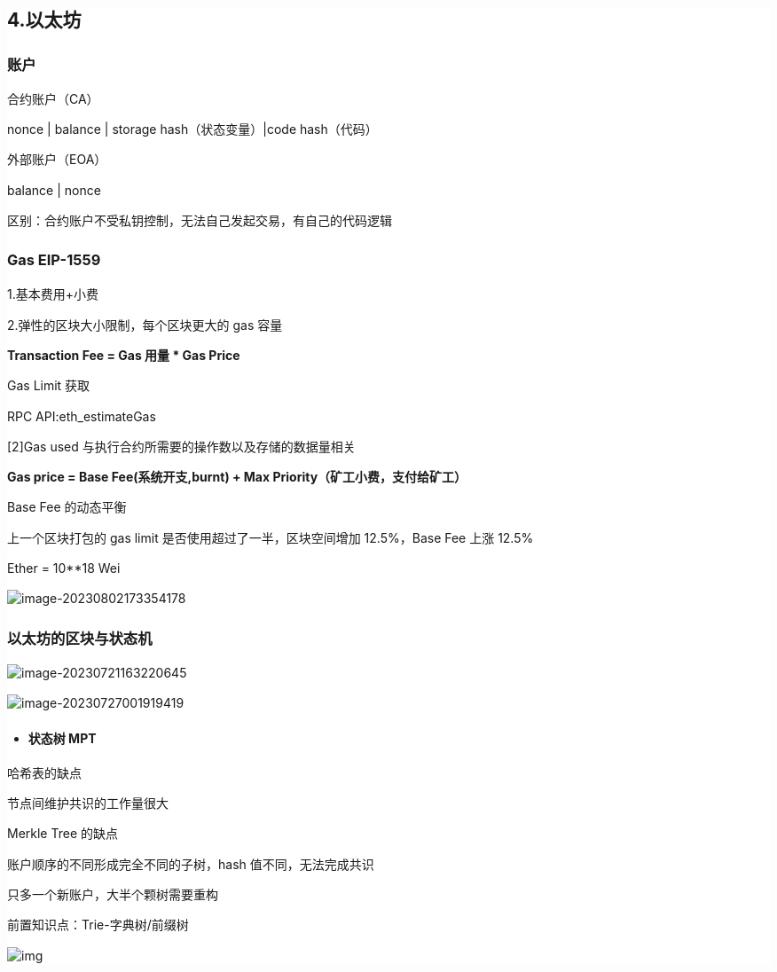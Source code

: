 ## 4.以太坊

### 账户

合约账户（CA）

nonce | balance | storage hash（状态变量）|code hash（代码）

外部账户（EOA）

balance | nonce

区别：合约账户不受私钥控制，无法自己发起交易，有自己的代码逻辑

### Gas EIP-1559

1.基本费用+小费

2.弹性的区块大小限制，每个区块更大的 gas 容量

**Transaction Fee = Gas 用量 \* Gas Price**

Gas Limit 获取

RPC API:eth_estimateGas

[2]Gas used 与执行合约所需要的操作数以及存储的数据量相关

**Gas price = Base Fee(系统开支,burnt) + Max Priority（矿工小费，支付给矿工）**

Base Fee 的动态平衡

上一个区块打包的 gas limit 是否使用超过了一半，区块空间增加 12.5%，Base Fee 上涨 12.5%

Ether = 10\*\*18 Wei

![image-20230802173354178](C:\Users\Administrator\AppData\Roaming\Typora\typora-user-images\image-20230802173354178.png)

### 以太坊的区块与状态机

<img src="C:\Users\Administrator\AppData\Roaming\Typora\typora-user-images\image-20230721163220645.png" alt="image-20230721163220645"  />

![image-20230727001919419](C:\Users\Administrator\AppData\Roaming\Typora\typora-user-images\image-20230727001919419.png)

- #### 状态树 MPT

哈希表的缺点

节点间维护共识的工作量很大

Merkle Tree 的缺点

账户顺序的不同形成完全不同的子树，hash 值不同，无法完成共识

只多一个新账户，大半个颗树需要重构

前置知识点：Trie-字典树/前缀树

![img](https://tomni.notion.site/image/https%3A%2F%2Fs3-us-west-2.amazonaws.com%2Fsecure.notion-static.com%2F732749c9-8134-4b0a-a762-c75b9fa2c15d%2FUntitled.png?id=bfe31b36-807f-4cf4-87da-b375545b58af&table=block&spaceId=988dd3ef-a174-4a14-83dc-a91d3cfadc76&width=2000&userId=&cache=v2)

